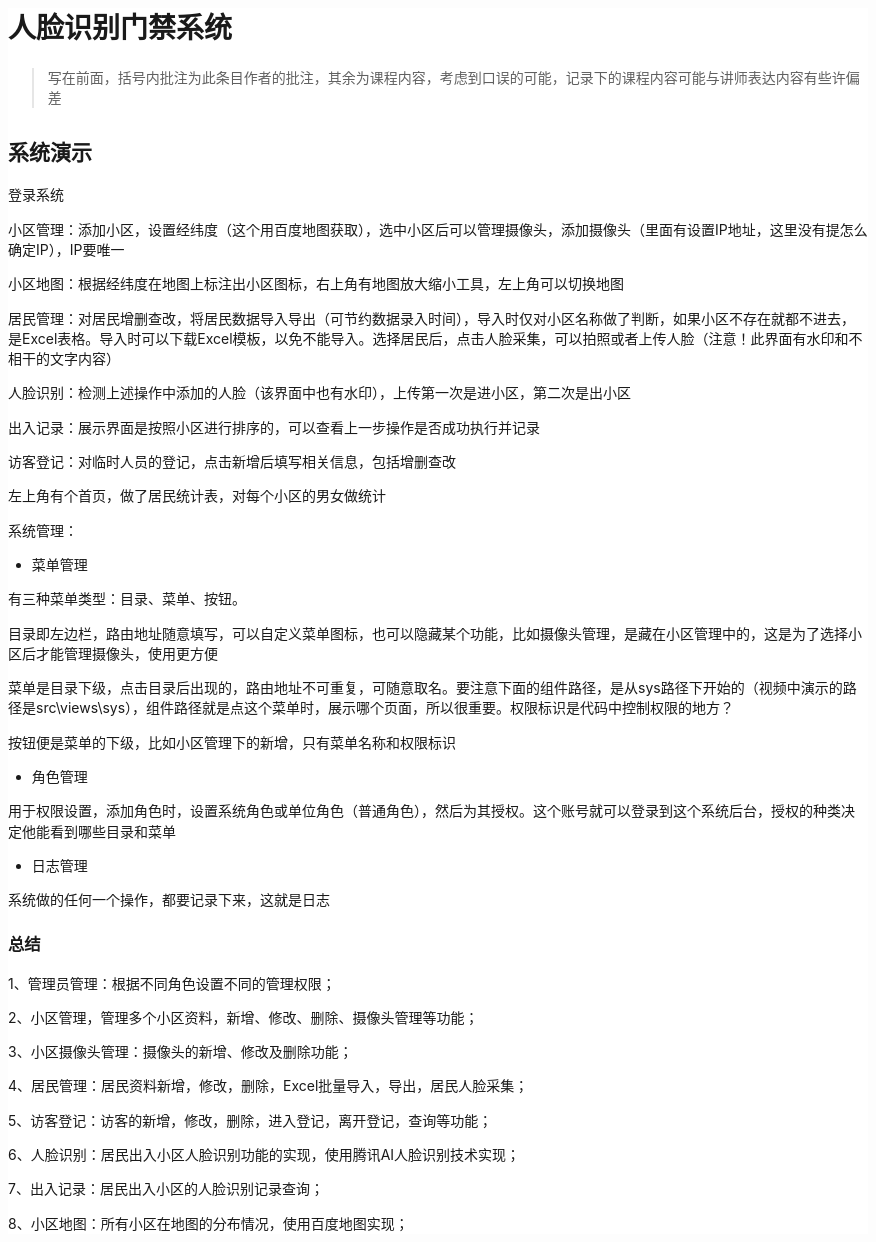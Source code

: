 # 人脸识别门禁系统

> 写在前面，括号内批注为此条目作者的批注，其余为课程内容，考虑到口误的可能，记录下的课程内容可能与讲师表达内容有些许偏差

## 系统演示

登录系统

小区管理：添加小区，设置经纬度（这个用百度地图获取），选中小区后可以管理摄像头，添加摄像头（里面有设置IP地址，这里没有提怎么确定IP），IP要唯一

小区地图：根据经纬度在地图上标注出小区图标，右上角有地图放大缩小工具，左上角可以切换地图

居民管理：对居民增删查改，将居民数据导入导出（可节约数据录入时间），导入时仅对小区名称做了判断，如果小区不存在就都不进去，是Excel表格。导入时可以下载Excel模板，以免不能导入。选择居民后，点击人脸采集，可以拍照或者上传人脸（注意！此界面有水印和不相干的文字内容）

人脸识别：检测上述操作中添加的人脸（该界面中也有水印），上传第一次是进小区，第二次是出小区

出入记录：展示界面是按照小区进行排序的，可以查看上一步操作是否成功执行并记录

访客登记：对临时人员的登记，点击新增后填写相关信息，包括增删查改

左上角有个首页，做了居民统计表，对每个小区的男女做统计

系统管理：

- 菜单管理

有三种菜单类型：目录、菜单、按钮。

目录即左边栏，路由地址随意填写，可以自定义菜单图标，也可以隐藏某个功能，比如摄像头管理，是藏在小区管理中的，这是为了选择小区后才能管理摄像头，使用更方便

菜单是目录下级，点击目录后出现的，路由地址不可重复，可随意取名。要注意下面的组件路径，是从sys路径下开始的（视频中演示的路径是src\views\sys），组件路径就是点这个菜单时，展示哪个页面，所以很重要。权限标识是代码中控制权限的地方？

按钮便是菜单的下级，比如小区管理下的新增，只有菜单名称和权限标识

- 角色管理

用于权限设置，添加角色时，设置系统角色或单位角色（普通角色），然后为其授权。这个账号就可以登录到这个系统后台，授权的种类决定他能看到哪些目录和菜单

- 日志管理

系统做的任何一个操作，都要记录下来，这就是日志

### 总结

1、管理员管理：根据不同角色设置不同的管理权限；

2、小区管理，管理多个小区资料，新增、修改、删除、摄像头管理等功能；

3、小区摄像头管理：摄像头的新增、修改及删除功能；

4、居民管理：居民资料新增，修改，删除，Excel批量导入，导出，居民人脸采集；

5、访客登记：访客的新增，修改，删除，进入登记，离开登记，查询等功能；

6、人脸识别：居民出入小区人脸识别功能的实现，使用腾讯AI人脸识别技术实现；

7、出入记录：居民出入小区的人脸识别记录查询；

8、小区地图：所有小区在地图的分布情况，使用百度地图实现；
